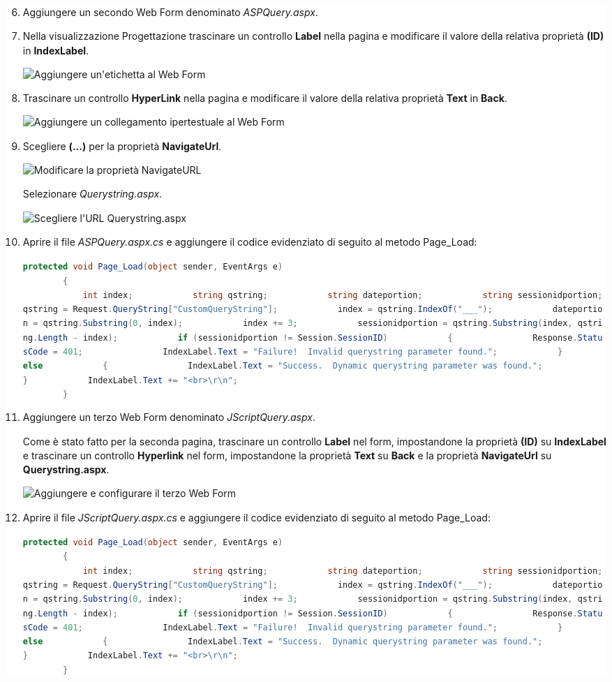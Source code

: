 6. Aggiungere un secondo Web Form denominato *ASPQuery.aspx*.

7. Nella visualizzazione Progettazione trascinare un controllo **Label** nella pagina e modificare il valore della relativa proprietà **(ID)** in **IndexLabel**.

     ![Aggiungere un'etichetta al Web Form](../test/media/web_test_dynamicparameter_label.png)

8. Trascinare un controllo **HyperLink** nella pagina e modificare il valore della relativa proprietà **Text** in **Back**.

     ![Aggiungere un collegamento ipertestuale al Web Form](../test/media/web_test_dynamicparameter_hyperlink.png)

9. Scegliere **(...)** per la proprietà **NavigateUrl**.

     ![Modificare la proprietà NavigateURL](../test/media/web_test_dynamicparameter_hyperlink_navurl.png)

     Selezionare *Querystring.aspx*.

     ![Scegliere l'URL Querystring.aspx](../test/media/web_test_dynamicparameter_hyperlink_navurl2.png)

10. Aprire il file *ASPQuery.aspx.cs* e aggiungere il codice evidenziato di seguito al metodo Page_Load:

    ```csharp
    protected void Page_Load(object sender, EventArgs e)
            {
                int index;            string qstring;            string dateportion;            string sessionidportion;            qstring = Request.QueryString["CustomQueryString"];            index = qstring.IndexOf("___");            dateportion = qstring.Substring(0, index);            index += 3;            sessionidportion = qstring.Substring(index, qstring.Length - index);            if (sessionidportion != Session.SessionID)            {                Response.StatusCode = 401;                IndexLabel.Text = "Failure!  Invalid querystring parameter found.";            }            else            {                IndexLabel.Text = "Success.  Dynamic querystring parameter was found.";            }            IndexLabel.Text += "<br>\r\n";
            }
    ```

11. Aggiungere un terzo Web Form denominato *JScriptQuery.aspx*.

     Come è stato fatto per la seconda pagina, trascinare un controllo **Label** nel form, impostandone la proprietà **(ID)** su **IndexLabel** e trascinare un controllo **Hyperlink** nel form, impostandone la proprietà **Text** su **Back** e la proprietà **NavigateUrl** su **Querystring.aspx**.

     ![Aggiungere e configurare il terzo Web Form](../test/media/web_test_dynamicparameter_addwebform3.png)

12. Aprire il file *JScriptQuery.aspx.cs* e aggiungere il codice evidenziato di seguito al metodo Page_Load:

    ```csharp
    protected void Page_Load(object sender, EventArgs e)
            {
                int index;            string qstring;            string dateportion;            string sessionidportion;            qstring = Request.QueryString["CustomQueryString"];            index = qstring.IndexOf("___");            dateportion = qstring.Substring(0, index);            index += 3;            sessionidportion = qstring.Substring(index, qstring.Length - index);            if (sessionidportion != Session.SessionID)            {                Response.StatusCode = 401;                IndexLabel.Text = "Failure!  Invalid querystring parameter found.";            }            else            {                IndexLabel.Text = "Success.  Dynamic querystring parameter was found.";            }            IndexLabel.Text += "<br>\r\n";
            }
    ```
